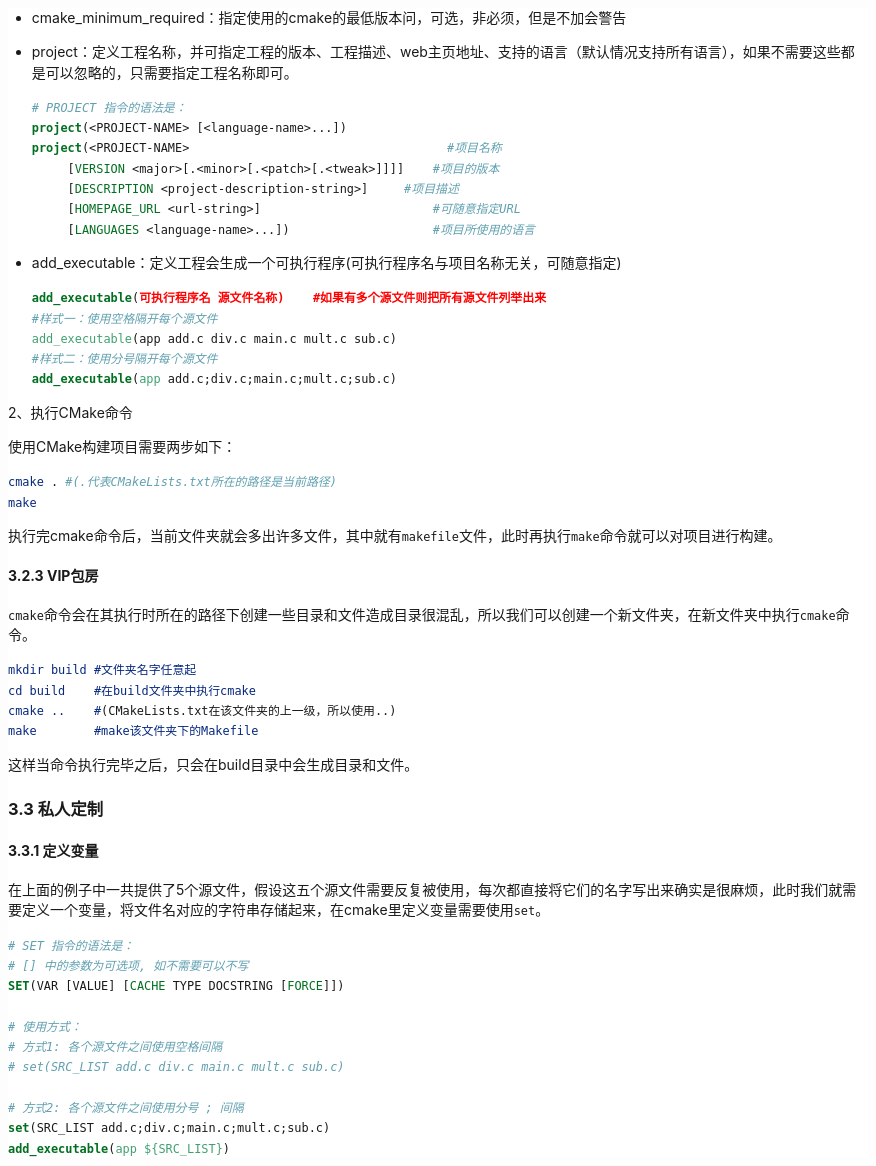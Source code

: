 - cmake_minimum_required：指定使用的cmake的最低版本问，可选，非必须，但是不加会警告

- project：定义工程名称，并可指定工程的版本、工程描述、web主页地址、支持的语言（默认情况支持所有语言），如果不需要这些都是可以忽略的，只需要指定工程名称即可。

	```cmake
  # PROJECT 指令的语法是：
  project(<PROJECT-NAME> [<language-name>...])
  project(<PROJECT-NAME>									#项目名称
         [VERSION <major>[.<minor>[.<patch>[.<tweak>]]]]	#项目的版本
         [DESCRIPTION <project-description-string>]		#项目描述
         [HOMEPAGE_URL <url-string>]						#可随意指定URL
         [LANGUAGES <language-name>...])					#项目所使用的语言
	```

- add_executable：定义工程会生成一个可执行程序(可执行程序名与项目名称无关，可随意指定)

	```cmake
	add_executable(可执行程序名 源文件名称)	#如果有多个源文件则把所有源文件列举出来
	#样式一：使用空格隔开每个源文件
	add_executable(app add.c div.c main.c mult.c sub.c)
	#样式二：使用分号隔开每个源文件
	add_executable(app add.c;div.c;main.c;mult.c;sub.c)
	```

2、执行CMake命令

使用CMake构建项目需要两步如下：

```sh
cmake .	#(.代表CMakeLists.txt所在的路径是当前路径)
make
```

执行完cmake命令后，当前文件夹就会多出许多文件，其中就有`makefile`文件，此时再执行`make`命令就可以对项目进行构建。

#### 3.2.3 VIP包房

`cmake`命令会在其执行时所在的路径下创建一些目录和文件造成目录很混乱，所以我们可以创建一个新文件夹，在新文件夹中执行`cmake`命令。

```cmake
mkdir build	#文件夹名字任意起
cd build	#在build文件夹中执行cmake
cmake ..	#(CMakeLists.txt在该文件夹的上一级，所以使用..)
make		#make该文件夹下的Makefile
```

这样当命令执行完毕之后，只会在build目录中会生成目录和文件。

### 3.3 私人定制

#### 3.3.1 定义变量

在上面的例子中一共提供了5个源文件，假设这五个源文件需要反复被使用，每次都直接将它们的名字写出来确实是很麻烦，此时我们就需要定义一个变量，将文件名对应的字符串存储起来，在cmake里定义变量需要使用`set`。

```cmake
# SET 指令的语法是：
# [] 中的参数为可选项, 如不需要可以不写
SET(VAR [VALUE] [CACHE TYPE DOCSTRING [FORCE]])

# 使用方式：
# 方式1: 各个源文件之间使用空格间隔
# set(SRC_LIST add.c div.c main.c mult.c sub.c)

# 方式2: 各个源文件之间使用分号 ; 间隔
set(SRC_LIST add.c;div.c;main.c;mult.c;sub.c)
add_executable(app ${SRC_LIST})
```
